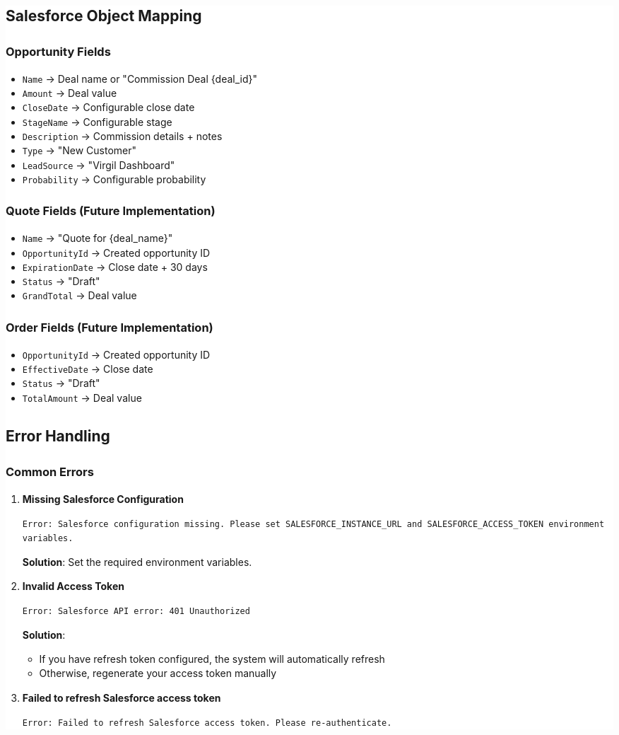 ## Salesforce Object Mapping

### Opportunity Fields

- `Name` → Deal name or "Commission Deal {deal_id}"
- `Amount` → Deal value
- `CloseDate` → Configurable close date
- `StageName` → Configurable stage
- `Description` → Commission details + notes
- `Type` → "New Customer"
- `LeadSource` → "Virgil Dashboard"
- `Probability` → Configurable probability

### Quote Fields (Future Implementation)

- `Name` → "Quote for {deal_name}"
- `OpportunityId` → Created opportunity ID
- `ExpirationDate` → Close date + 30 days
- `Status` → "Draft"
- `GrandTotal` → Deal value

### Order Fields (Future Implementation)

- `OpportunityId` → Created opportunity ID
- `EffectiveDate` → Close date
- `Status` → "Draft"
- `TotalAmount` → Deal value

## Error Handling

### Common Errors

1. **Missing Salesforce Configuration**

   ```
   Error: Salesforce configuration missing. Please set SALESFORCE_INSTANCE_URL and SALESFORCE_ACCESS_TOKEN environment variables.
   ```

   **Solution**: Set the required environment variables.

2. **Invalid Access Token**

   ```
   Error: Salesforce API error: 401 Unauthorized
   ```

   **Solution**:

   - If you have refresh token configured, the system will automatically refresh
   - Otherwise, regenerate your access token manually

3. **Failed to refresh Salesforce access token**

   ```
   Error: Failed to refresh Salesforce access token. Please re-authenticate.
   ```
